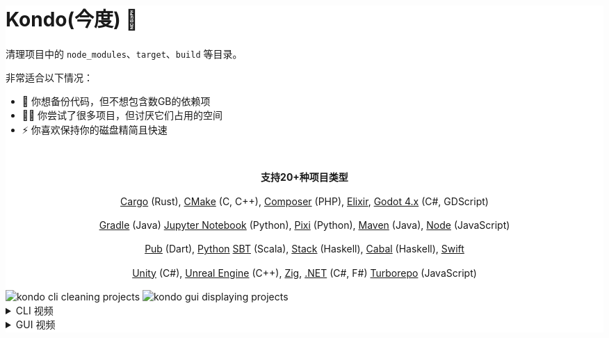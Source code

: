 # Kondo(今度) 🧹

清理项目中的 `node_modules`、`target`、`build` 等目录。

非常适合以下情况：

- 💾 你想备份代码，但不想包含数GB的依赖项
- 🧑‍🎨 你尝试了很多项目，但讨厌它们占用的空间
- ⚡️ 你喜欢保持你的磁盘精简且快速

<br />

<p align="center">
    <strong>支持20+种项目类型</strong>
</p>

<p align="center">
<a href="https://doc.rust-lang.org/cargo/">Cargo</a>  (Rust),
<a href="https://cmake.org">CMake</a>  (C, C++),
<a href="https://getcomposer.org/">Composer</a>  (PHP),
<a href="https://elixir-lang.org/">Elixir</a>, 
<a href="https://godotengine.org/">Godot 4.x</a> (C#, GDScript)
</p>
<p align="center">
<a href="https://gradle.com/">Gradle</a>  (Java)
<a href="https://jupyter.org/">Jupyter Notebook</a> (Python),
<a href="https://pixi.sh/">Pixi</a>  (Python),
<a href="https://maven.apache.org/">Maven</a>  (Java),
<a href="https://nodejs.org/">Node</a>  (JavaScript)
</p>
<p align="center">
<a href="https://dart.dev/">Pub</a>  (Dart),
<a href="https://www.python.org/">Python</a> 
<a href="https://www.scala-sbt.org/">SBT</a>  (Scala),
<a href="https://docs.haskellstack.org/">Stack</a>  (Haskell),
<a href="https://cabal.readthedocs.io/en/stable/">Cabal</a>  (Haskell),
<a href="https://swift.org/">Swift</a> 
</p>
<p align="center">
<a href="https://unity.com/">Unity</a>  (C#),
<a href="https://www.unrealengine.com/">Unreal Engine</a> (C++),
<a href="https://ziglang.org/">Zig</a>, 
<a href="https://dotnet.microsoft.com/">.NET</a>  (C#, F#)
<a href="https://turbo.build/repo">Turborepo</a>  (JavaScript)
</p>

<img width="972" alt="kondo cli cleaning projects" src="https://user-images.githubusercontent.com/2771466/222950622-475bc6cc-7b91-47c2-86b2-5948bee4fe8e.png">

<img width="1112" alt="kondo gui displaying projects" src="https://user-images.githubusercontent.com/2771466/222950846-964162a1-80c9-4cdf-a9a8-d818ba4cb34a.png">

<details><summary>CLI 视频</summary></details>

<details><summary>GUI 视频</summary></details>
